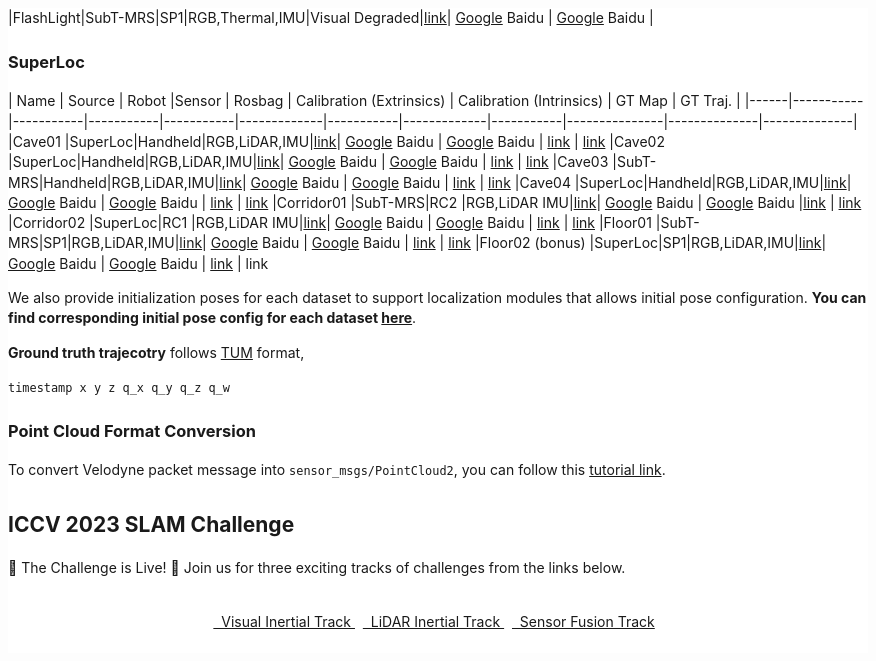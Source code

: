 |FlashLight|SubT-MRS|SP1|RGB,Thermal,IMU|Visual Degraded|[link](https://youtu.be/RybUmK27fyY)| [Google](https://drive.google.com/file/d/10YJQ3FMRw95F3_yhOsX2bbuMuvQbtnVV/view?usp=drive_link) Baidu | [Google](https://drive.google.com/file/d/13iTBn_po_GWxt3X8kNWVGZ2wwQ38Eou0/view?usp=drive_link) Baidu |

### SuperLoc

| Name | Source    | Robot     |Sensor     |  Rosbag | Calibration (Extrinsics) | Calibration (Intrinsics) | GT Map | GT Traj. |
|------|-----------|-----------|-----------|-----------|-------------|-----------|-------------|-----------|---------------|--------------|--------------|
|Cave01    |SuperLoc|Handheld|RGB,LiDAR,IMU|[link](https://drive.google.com/file/d/1cyHbmxmJQGuK5UCm_f7SXomr8Gd6GEww/view?usp=sharing)| [Google](https://drive.google.com/file/d/1TzIvJuJ3ulYSOdrXRy9wRm1E2Y5AE7g1/view?usp=sharing) Baidu | [Google](https://drive.google.com/file/d/1XfWfpjMqfPHUO8JNy1u9Ysky6vvTpn8_/view?usp=sharing) Baidu | [link](https://drive.google.com/file/d/1JYSVgunLJj6Fj-MsDoNIDHRDx51YWsQP/view?usp=sharing) | [link](https://drive.google.com/file/d/17JiwUXJ6xZMkL7GSNQg_kV-ZJfKczxak/view?usp=sharing)
|Cave02    |SuperLoc|Handheld|RGB,LiDAR,IMU|[link](https://drive.google.com/file/d/1HwUYboHbCh4_GfyvZYQn25KmA12yiuMR/view?usp=sharing)| [Google](https://drive.google.com/file/d/1TzIvJuJ3ulYSOdrXRy9wRm1E2Y5AE7g1/view?usp=sharing) Baidu | [Google](https://drive.google.com/file/d/1XfWfpjMqfPHUO8JNy1u9Ysky6vvTpn8_/view?usp=sharing) Baidu | [link](https://drive.google.com/file/d/1JYSVgunLJj6Fj-MsDoNIDHRDx51YWsQP/view?usp=sharing) | [link](https://drive.google.com/file/d/1_7D70MVcUbaJqlzN_xlDkguF1qiyZCqF/view?usp=sharing)
|Cave03    |SubT-MRS|Handheld|RGB,LiDAR,IMU|[link](https://drive.google.com/file/d/1cO5fStkj1oKpQojfrF8sji-Pbu8LqxPF/view?usp=drive_link)| [Google](https://drive.google.com/file/d/1TzIvJuJ3ulYSOdrXRy9wRm1E2Y5AE7g1/view?usp=sharing) Baidu | [Google](https://drive.google.com/file/d/1XfWfpjMqfPHUO8JNy1u9Ysky6vvTpn8_/view?usp=sharing) Baidu | [link](https://drive.google.com/file/d/1JYSVgunLJj6Fj-MsDoNIDHRDx51YWsQP/view?usp=sharing) | [link](https://drive.google.com/file/d/1Rgm5JC4Nq2mm8s6tafY5w-LvxLrt1oPG/view?usp=sharing)
|Cave04    |SuperLoc|Handheld|RGB,LiDAR,IMU|[link](https://drive.google.com/file/d/19DXx6mspWBXiEqqZOa34b2bHz7cc1jTN/view?usp=sharing)| [Google](https://drive.google.com/file/d/1TzIvJuJ3ulYSOdrXRy9wRm1E2Y5AE7g1/view?usp=sharing) Baidu | [Google](https://drive.google.com/file/d/1XfWfpjMqfPHUO8JNy1u9Ysky6vvTpn8_/view?usp=sharing) Baidu | [link](https://drive.google.com/file/d/1JYSVgunLJj6Fj-MsDoNIDHRDx51YWsQP/view?usp=sharing) | [link](https://drive.google.com/file/d/11EnNKVYfHJV3P9i0MUrbV4tYqC5z-PSM/view?usp=sharing)
|Corridor01  |SubT-MRS|RC2     |RGB,LiDAR IMU|[link](https://drive.google.com/file/d/1aIIqPiE10nX3IhidpxKhc4Psq-AMER1X/view?usp=drive_link)| [Google](https://drive.google.com/file/d/13WmYOrqbT6VNkIGL13cRuLiENeanI6oY/view?usp=sharing) Baidu | [Google](https://drive.google.com/file/d/1guy4Sa1jdfOdxmqBIGFiXX-X2qvXQLGa/view?usp=sharing) Baidu |[link](https://drive.google.com/file/d/1EH4NzINNLkHrneIxstrzkY9XTZ1JP5bf/view?usp=sharing) | [link](https://drive.google.com/file/d/1QbQamSktPAzJkf0GduAPTqQlxuxM0DBK/view?usp=sharing)
|Corridor02  |SuperLoc|RC1     |RGB,LiDAR IMU|[link](https://drive.google.com/file/d/1fbQIjza6zCVZ719VvXfNhAONDZflqGnf/view?usp=sharing)| [Google](https://drive.google.com/file/d/1FzepVzxan_9GjS0Rg_3f1LIjjwm2VZrR/view?usp=sharing) Baidu | [Google](https://drive.google.com/file/d/1gCjmOVcwhm55Rwosel79FMxG_WzvnV8g/view?usp=sharing) Baidu | [link](https://drive.google.com/file/d/1d5vv4kfrTyntZw-82fGeTyih3H7DWxg5/view?usp=sharing) | [link](https://drive.google.com/file/d/1hb3IVu1OqyPZA61kBZG1raGTBcTv_h3H/view?usp=sharing)
|Floor01    |SubT-MRS|SP1|RGB,LiDAR,IMU|[link](https://drive.google.com/file/d/13QQ8a-dEy56aHg8D0RNW0bfywWz6LKn9/view?usp=drive_link)| [Google](https://drive.google.com/file/d/1FAtf5IkUzNNrwxyqVAV6Vre5Pmvbp8Mj/view?usp=sharing) Baidu | [Google](https://drive.google.com/file/d/1uH4wFmLeQNrIGlsUsO--PQuyEIOSOGvR/view?usp=drive_link) Baidu | [link](https://drive.google.com/file/d/1F46g0wnJVSedTJubFD_Ne1IwgZAGYvsU/view?usp=sharing) | [link](https://drive.google.com/file/d/1T-p9TgDwD_9us7U94cT0guwPNTvx3KkI/view?usp=sharing)
|Floor02 (bonus)    |SuperLoc|SP1|RGB,LiDAR,IMU|[link](https://drive.google.com/file/d/1RnlqpHVG1I-BD0T7pxNkKELAGy_Vp0oI/view?usp=sharing)| [Google](https://drive.google.com/file/d/1FAtf5IkUzNNrwxyqVAV6Vre5Pmvbp8Mj/view?usp=sharing) Baidu | [Google](https://drive.google.com/file/d/1uH4wFmLeQNrIGlsUsO--PQuyEIOSOGvR/view?usp=drive_link) Baidu | [link](https://drive.google.com/file/d/1F46g0wnJVSedTJubFD_Ne1IwgZAGYvsU/view?usp=sharing) | link

We also provide initialization poses for each dataset to support localization modules that allows initial pose configuration. <b>You can find corresponding initial pose config for each dataset [here](https://drive.google.com/drive/folders/1WZsyEYyU-_8ps1CUqRq3YO7IaARMdGNm?usp=sharing)</b>. 

<b>Ground truth trajecotry</b> follows [TUM](https://github.com/MichaelGrupp/evo/wiki/Formats) format, 
<pre><code>timestamp x y z q_x q_y q_z q_w</code></pre>

### Point Cloud Format Conversion

To convert Velodyne packet message into `sensor_msgs/PointCloud2`, you can follow this [tutorial link](https://github.com/superxslam/ICCV2023_SLAM_Challenge?tab=readme-ov-file#instructions-for-running-velodyne-driver).

## ICCV 2023 SLAM Challenge 

🚀 The Challenge is Live! 🚀
Join us for three exciting tracks of challenges from the links below.

<br>

<center>
<a href="/iccv23_challenge_VI" class="button is-info"> &nbsp; Visual Inertial Track </a >
&nbsp;
<a href="/iccv23_challenge_LiI" class="button is-info"> &nbsp; LiDAR Inertial Track </a >
&nbsp;
<a href="/iccv23_challenge_Mul" class="button is-info"> &nbsp; Sensor Fusion Track</a >
&nbsp;
</center>


<br>
